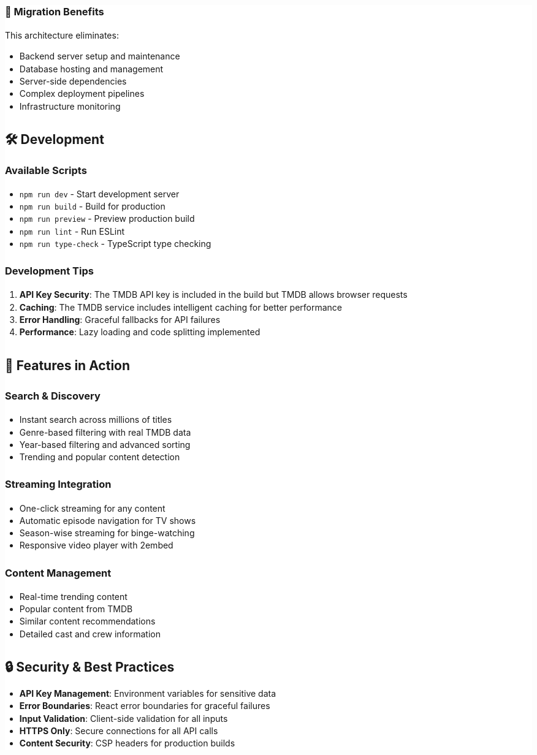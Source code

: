### 🔄 Migration Benefits
This architecture eliminates:
- Backend server setup and maintenance
- Database hosting and management
- Server-side dependencies
- Complex deployment pipelines
- Infrastructure monitoring

## 🛠️ Development

### Available Scripts

- `npm run dev` - Start development server
- `npm run build` - Build for production
- `npm run preview` - Preview production build
- `npm run lint` - Run ESLint
- `npm run type-check` - TypeScript type checking

### Development Tips

1. **API Key Security**: The TMDB API key is included in the build but TMDB allows browser requests
2. **Caching**: The TMDB service includes intelligent caching for better performance
3. **Error Handling**: Graceful fallbacks for API failures
4. **Performance**: Lazy loading and code splitting implemented

## 🌟 Features in Action

### Search & Discovery
- Instant search across millions of titles
- Genre-based filtering with real TMDB data
- Year-based filtering and advanced sorting
- Trending and popular content detection

### Streaming Integration
- One-click streaming for any content
- Automatic episode navigation for TV shows
- Season-wise streaming for binge-watching
- Responsive video player with 2embed

### Content Management
- Real-time trending content
- Popular content from TMDB
- Similar content recommendations
- Detailed cast and crew information

## 🔒 Security & Best Practices

- **API Key Management**: Environment variables for sensitive data
- **Error Boundaries**: React error boundaries for graceful failures
- **Input Validation**: Client-side validation for all inputs
- **HTTPS Only**: Secure connections for all API calls
- **Content Security**: CSP headers for production builds
